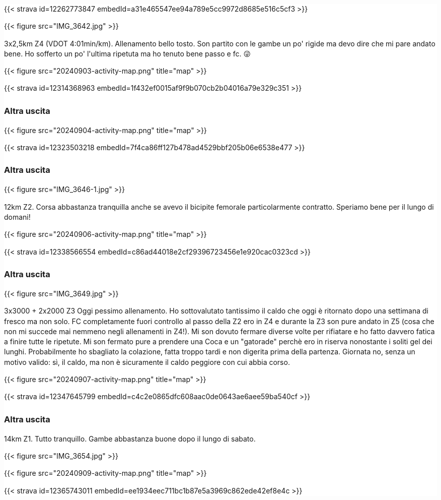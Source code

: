 {{< strava id=12262773847 embedId=a31e465547ee94a789e5cc9972d8685e516c5cf3 >}}


{{< figure src="IMG_3642.jpg" >}}

3x2,5km Z4 (VDOT 4:01min/km). Allenamento bello tosto. Son partito con le gambe un po' rigide ma devo dire che mi pare andato bene. Ho sofferto un po' l'ultima ripetuta ma ho tenuto bene passo e fc. 😜

{{< figure src="20240903-activity-map.png" title="map" >}}

{{< strava id=12314368963 embedId=1f432ef0015af9f9b070cb2b04016a79e329c351 >}}

### Altra uscita

{{< figure src="20240904-activity-map.png" title="map" >}}

{{< strava id=12323503218 embedId=7f4ca86ff127b478ad4529bbf205b06e6538e477 >}}

### Altra uscita

{{< figure src="IMG_3646-1.jpg" >}}

12km Z2. Corsa abbastanza tranquilla anche se avevo il bicipite femorale particolarmente contratto.
Speriamo bene per il lungo di domani!

{{< figure src="20240906-activity-map.png" title="map" >}}

{{< strava id=12338566554 embedId=c86ad44018e2cf29396723456e1e920cac0323cd >}}

### Altra uscita

{{< figure src="IMG_3649.jpg" >}}

3x3000 + 2x2000 Z3
Oggi pessimo allenamento. Ho sottovalutato tantissimo il caldo che oggi è ritornato dopo una settimana di fresco ma non solo.
FC completamente fuori controllo al passo della Z2 ero in Z4 e durante la Z3 son pure andato in Z5 (cosa che non mi succede mai nemmeno negli allenamenti in Z4!).
Mi son dovuto fermare diverse volte per rifiatare e ho fatto davvero fatica a finire tutte le ripetute. Mi son fermato pure a prendere una Coca e un "gatorade" perchè ero in riserva nonostante i soliti gel dei lunghi.
Probabilmente ho sbagliato la colazione, fatta troppo tardi e non digerita prima della partenza.
Giornata no, senza un motivo valido: sì, il caldo, ma non è sicuramente il caldo peggiore con cui abbia corso.

{{< figure src="20240907-activity-map.png" title="map" >}}

{{< strava id=12347645799 embedId=c4c2e0865dfc608aac0de0643ae6aee59ba540cf >}}

### Altra uscita

14km Z1. Tutto tranquillo. Gambe abbastanza buone dopo il lungo di sabato.

{{< figure src="IMG_3654.jpg" >}}

{{< figure src="20240909-activity-map.png" title="map" >}}

{{< strava id=12365743011 embedId=ee1934eec711bc1b87e5a3969c862ede42ef8e4c >}}
